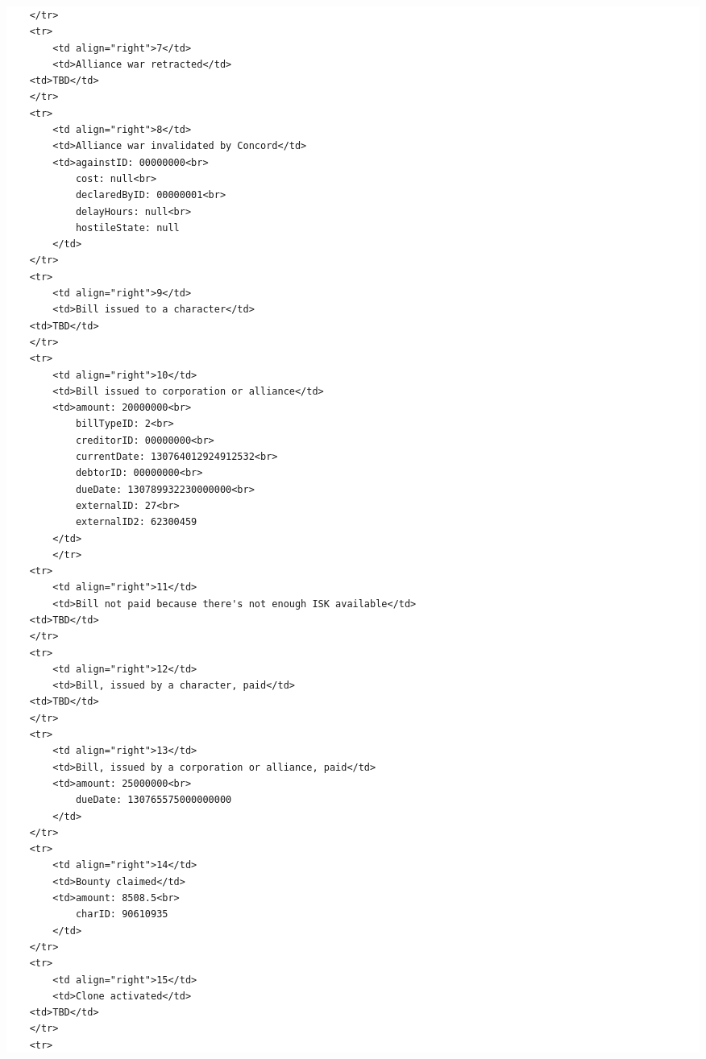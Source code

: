         </tr>
        <tr>
            <td align="right">7</td>
            <td>Alliance war retracted</td>
	    <td>TBD</td>
        </tr>
        <tr>
            <td align="right">8</td>
            <td>Alliance war invalidated by Concord</td>
            <td>againstID: 00000000<br>
                cost: null<br>
                declaredByID: 00000001<br>
                delayHours: null<br>
                hostileState: null
            </td>
        </tr>
        <tr>
            <td align="right">9</td>
            <td>Bill issued to a character</td>
	    <td>TBD</td>
        </tr>
        <tr>
            <td align="right">10</td>
            <td>Bill issued to corporation or alliance</td>
            <td>amount: 20000000<br>
                billTypeID: 2<br>
                creditorID: 00000000<br>
                currentDate: 130764012924912532<br>
                debtorID: 00000000<br>
                dueDate: 130789932230000000<br>
                externalID: 27<br>
                externalID2: 62300459
            </td>
            </tr>
        <tr>
            <td align="right">11</td>
            <td>Bill not paid because there's not enough ISK available</td>
	    <td>TBD</td>
        </tr>
        <tr>
            <td align="right">12</td>
            <td>Bill, issued by a character, paid</td>
	    <td>TBD</td>
        </tr>
        <tr>
            <td align="right">13</td>
            <td>Bill, issued by a corporation or alliance, paid</td>
            <td>amount: 25000000<br>
                dueDate: 130765575000000000
            </td>
        </tr>
        <tr>
            <td align="right">14</td>
            <td>Bounty claimed</td>
            <td>amount: 8508.5<br>
                charID: 90610935
            </td>
        </tr>
        <tr>
            <td align="right">15</td>
            <td>Clone activated</td>
	    <td>TBD</td>
        </tr>
        <tr>